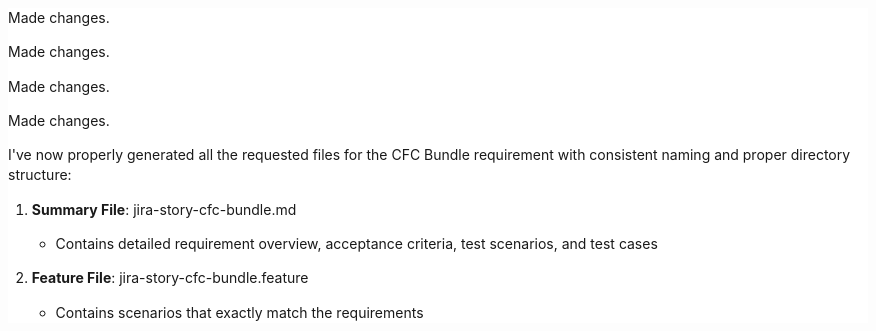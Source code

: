 Made changes.

Made changes.

Made changes.

Made changes.

I've now properly generated all the requested files for the CFC Bundle requirement with consistent naming and proper directory structure:

1. **Summary File**: jira-story-cfc-bundle.md
   - Contains detailed requirement overview, acceptance criteria, test scenarios, and test cases

2. **Feature File**: jira-story-cfc-bundle.feature
   - Contains scenarios that exactly match the requirements 
